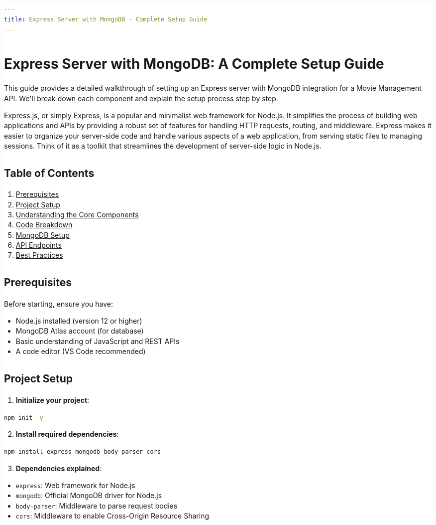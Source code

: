 ```yaml
---
title: Express Server with MongoDB - Complete Setup Guide
---
```


# Express Server with MongoDB: A Complete Setup Guide

This guide provides a detailed walkthrough of setting up an Express server with MongoDB integration for a Movie Management API. We'll break down each component and explain the setup process step by step.

Express.js, or simply Express, is a popular and minimalist web framework for Node.js. It simplifies the process of building web applications and APIs by providing a robust set of features for handling HTTP requests, routing, and middleware. Express makes it easier to organize your server-side code and handle various aspects of a web application, from serving static files to managing sessions. Think of it as a toolkit that streamlines the development of server-side logic in Node.js.

## Table of Contents

1. [Prerequisites](#prerequisites)
2. [Project Setup](#project-setup)
3. [Understanding the Core Components](#understanding-the-core-components)
4. [Code Breakdown](#code-breakdown)
5. [MongoDB Setup](#mongodb-setup)
6. [API Endpoints](#api-endpoints)
7. [Best Practices](#best-practices)

## Prerequisites

Before starting, ensure you have:

- Node.js installed (version 12 or higher)
- MongoDB Atlas account (for database)
- Basic understanding of JavaScript and REST APIs
- A code editor (VS Code recommended)

## Project Setup

1. **Initialize your project**:

```bash
npm init -y
```

2. **Install required dependencies**:

```bash
npm install express mongodb body-parser cors
```

3. **Dependencies explained**:

- `express`: Web framework for Node.js
- `mongodb`: Official MongoDB driver for Node.js
- `body-parser`: Middleware to parse request bodies
- `cors`: Middleware to enable Cross-Origin Resource Sharing
